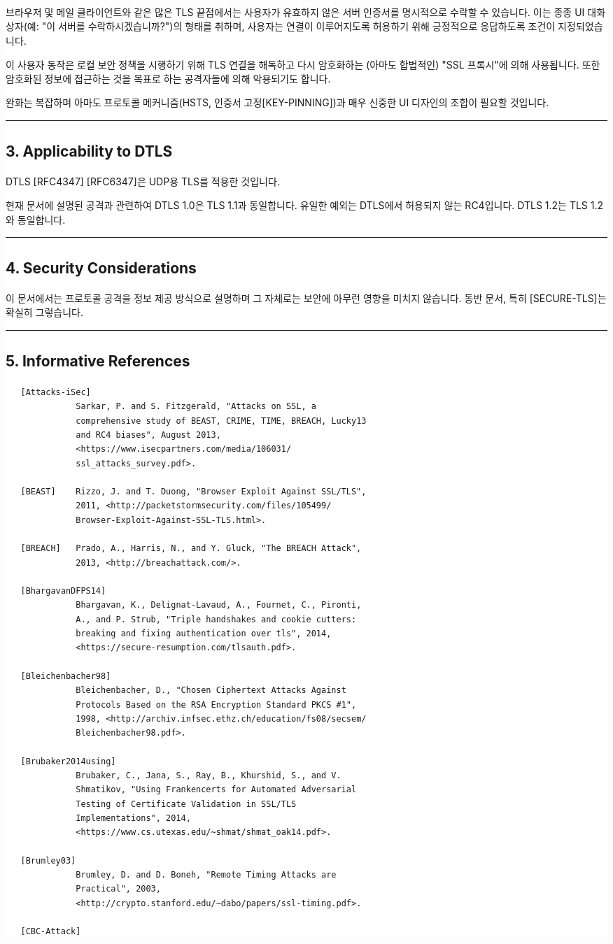 브라우저 및 메일 클라이언트와 같은 많은 TLS 끝점에서는 사용자가 유효하지 않은 서버 인증서를 명시적으로 수락할 수 있습니다. 이는 종종 UI 대화 상자\(예: "이 서버를 수락하시겠습니까?"\)의 형태를 취하며, 사용자는 연결이 이루어지도록 허용하기 위해 긍정적으로 응답하도록 조건이 지정되었습니다.

이 사용자 동작은 로컬 보안 정책을 시행하기 위해 TLS 연결을 해독하고 다시 암호화하는 \(아마도 합법적인\) "SSL 프록시"에 의해 사용됩니다. 또한 암호화된 정보에 접근하는 것을 목표로 하는 공격자들에 의해 악용되기도 합니다.

완화는 복잡하며 아마도 프로토콜 메커니즘\(HSTS, 인증서 고정\[KEY-PINNING\]\)과 매우 신중한 UI 디자인의 조합이 필요할 것입니다.

---
## **3.  Applicability to DTLS**

DTLS \[RFC4347\] \[RFC6347\]은 UDP용 TLS를 적용한 것입니다.

현재 문서에 설명된 공격과 관련하여 DTLS 1.0은 TLS 1.1과 동일합니다. 유일한 예외는 DTLS에서 허용되지 않는 RC4입니다. DTLS 1.2는 TLS 1.2와 동일합니다.

---
## **4.  Security Considerations**

이 문서에서는 프로토콜 공격을 정보 제공 방식으로 설명하며 그 자체로는 보안에 아무런 영향을 미치지 않습니다. 동반 문서, 특히 \[SECURE-TLS\]는 확실히 그렇습니다.

---
## **5.  Informative References**

```text
   [Attacks-iSec]
              Sarkar, P. and S. Fitzgerald, "Attacks on SSL, a
              comprehensive study of BEAST, CRIME, TIME, BREACH, Lucky13
              and RC4 biases", August 2013,
              <https://www.isecpartners.com/media/106031/
              ssl_attacks_survey.pdf>.

   [BEAST]    Rizzo, J. and T. Duong, "Browser Exploit Against SSL/TLS",
              2011, <http://packetstormsecurity.com/files/105499/
              Browser-Exploit-Against-SSL-TLS.html>.

   [BREACH]   Prado, A., Harris, N., and Y. Gluck, "The BREACH Attack",
              2013, <http://breachattack.com/>.

   [BhargavanDFPS14]
              Bhargavan, K., Delignat-Lavaud, A., Fournet, C., Pironti,
              A., and P. Strub, "Triple handshakes and cookie cutters:
              breaking and fixing authentication over tls", 2014,
              <https://secure-resumption.com/tlsauth.pdf>.

   [Bleichenbacher98]
              Bleichenbacher, D., "Chosen Ciphertext Attacks Against
              Protocols Based on the RSA Encryption Standard PKCS #1",
              1998, <http://archiv.infsec.ethz.ch/education/fs08/secsem/
              Bleichenbacher98.pdf>.

   [Brubaker2014using]
              Brubaker, C., Jana, S., Ray, B., Khurshid, S., and V.
              Shmatikov, "Using Frankencerts for Automated Adversarial
              Testing of Certificate Validation in SSL/TLS
              Implementations", 2014,
              <https://www.cs.utexas.edu/~shmat/shmat_oak14.pdf>.

   [Brumley03]
              Brumley, D. and D. Boneh, "Remote Timing Attacks are
              Practical", 2003,
              <http://crypto.stanford.edu/~dabo/papers/ssl-timing.pdf>.

   [CBC-Attack]
```